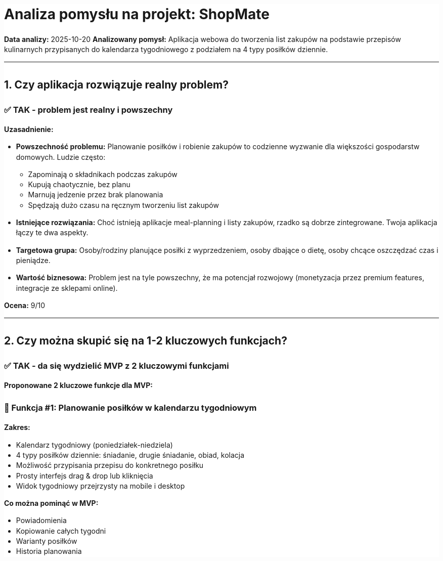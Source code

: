 # Analiza pomysłu na projekt: ShopMate

**Data analizy:** 2025-10-20
**Analizowany pomysł:** Aplikacja webowa do tworzenia list zakupów na podstawie przepisów kulinarnych przypisanych do kalendarza tygodniowego z podziałem na 4 typy posiłków dziennie.

---

## 1. Czy aplikacja rozwiązuje realny problem?

### ✅ TAK - problem jest realny i powszechny

**Uzasadnienie:**
- **Powszechność problemu:** Planowanie posiłków i robienie zakupów to codzienne wyzwanie dla większości gospodarstw domowych. Ludzie często:
  - Zapominają o składnikach podczas zakupów
  - Kupują chaotycznie, bez planu
  - Marnują jedzenie przez brak planowania
  - Spędzają dużo czasu na ręcznym tworzeniu list zakupów

- **Istniejące rozwiązania:** Choć istnieją aplikacje meal-planning i listy zakupów, rzadko są dobrze zintegrowane. Twoja aplikacja łączy te dwa aspekty.

- **Targetowa grupa:** Osoby/rodziny planujące posiłki z wyprzedzeniem, osoby dbające o dietę, osoby chcące oszczędzać czas i pieniądze.

- **Wartość biznesowa:** Problem jest na tyle powszechny, że ma potencjał rozwojowy (monetyzacja przez premium features, integracje ze sklepami online).

**Ocena:** 9/10

---

## 2. Czy można skupić się na 1-2 kluczowych funkcjach?

### ✅ TAK - da się wydzielić MVP z 2 kluczowymi funkcjami

**Proponowane 2 kluczowe funkcje dla MVP:**

### 🎯 Funkcja #1: Planowanie posiłków w kalendarzu tygodniowym
**Zakres:**
- Kalendarz tygodniowy (poniedziałek-niedziela)
- 4 typy posiłków dziennie: śniadanie, drugie śniadanie, obiad, kolacja
- Możliwość przypisania przepisu do konkretnego posiłku
- Prosty interfejs drag & drop lub kliknięcia
- Widok tygodniowy przejrzysty na mobile i desktop

**Co można pominąć w MVP:**
- Powiadomienia
- Kopiowanie całych tygodni
- Warianty posiłków
- Historia planowania
